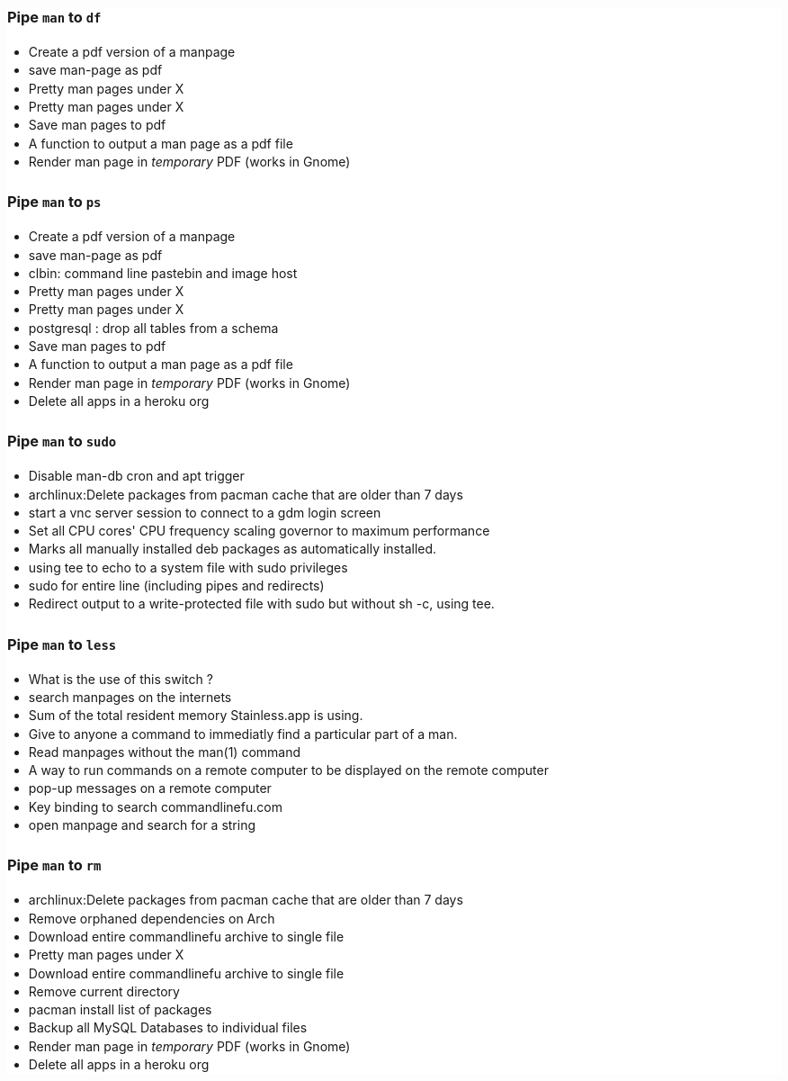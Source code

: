             
### Pipe `man` to `df`

- Create a pdf version of a manpage
- save man-page as pdf
- Pretty man pages under X
- Pretty man pages under X
- Save man pages to pdf
- A function to output a man page as a pdf file
- Render man page in *temporary* PDF (works in Gnome)

            
### Pipe `man` to `ps`

- Create a pdf version of a manpage
- save man-page as pdf
- clbin: command line pastebin and image host
- Pretty man pages under X
- Pretty man pages under X
- postgresql : drop all tables from a schema
- Save man pages to pdf
- A function to output a man page as a pdf file
- Render man page in *temporary* PDF (works in Gnome)
- Delete all apps in a heroku org

            
### Pipe `man` to `sudo`

- Disable man-db cron and apt trigger
- archlinux:Delete packages from pacman cache that are older than 7 days
- start a vnc server session to connect to a gdm login screen
- Set all CPU cores' CPU frequency scaling governor to maximum performance
- Marks all manually installed deb packages as automatically installed.
- using tee to echo to a system file with sudo privileges
- sudo for entire line (including pipes and redirects)
- Redirect output to a write-protected file with sudo but without sh -c, using tee.

            
### Pipe `man` to `less`

- What is the use of this switch ?
- search manpages on the internets
- Sum of the total resident memory Stainless.app is using.
- Give to anyone a command to immediatly find a particular part of a man.
- Read manpages without the man(1) command
- A way to run commands on a remote computer to be displayed on the remote computer
- pop-up messages on a remote computer
- Key binding to search commandlinefu.com
- open manpage and search for a string

            
### Pipe `man` to `rm`

- archlinux:Delete packages from pacman cache that are older than 7 days
- Remove orphaned dependencies on Arch
- Download entire commandlinefu archive to single file
- Pretty man pages under X
- Download entire commandlinefu archive to single file
- Remove current directory
- pacman install list of packages
- Backup all MySQL Databases to individual files
- Render man page in *temporary* PDF (works in Gnome)
- Delete all apps in a heroku org
